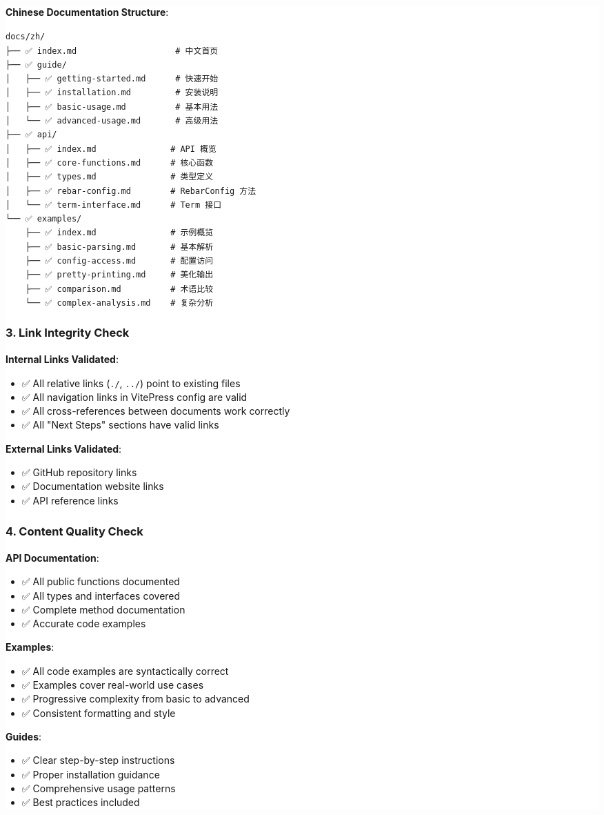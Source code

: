 **Chinese Documentation Structure**:
```
docs/zh/
├── ✅ index.md                    # 中文首页
├── ✅ guide/
│   ├── ✅ getting-started.md      # 快速开始
│   ├── ✅ installation.md         # 安装说明
│   ├── ✅ basic-usage.md          # 基本用法
│   └── ✅ advanced-usage.md       # 高级用法
├── ✅ api/
│   ├── ✅ index.md               # API 概览
│   ├── ✅ core-functions.md      # 核心函数
│   ├── ✅ types.md               # 类型定义
│   ├── ✅ rebar-config.md        # RebarConfig 方法
│   └── ✅ term-interface.md      # Term 接口
└── ✅ examples/
    ├── ✅ index.md               # 示例概览
    ├── ✅ basic-parsing.md       # 基本解析
    ├── ✅ config-access.md       # 配置访问
    ├── ✅ pretty-printing.md     # 美化输出
    ├── ✅ comparison.md          # 术语比较
    └── ✅ complex-analysis.md    # 复杂分析
```

### 3. Link Integrity Check

**Internal Links Validated**:
- ✅ All relative links (`./`, `../`) point to existing files
- ✅ All navigation links in VitePress config are valid
- ✅ All cross-references between documents work correctly
- ✅ All "Next Steps" sections have valid links

**External Links Validated**:
- ✅ GitHub repository links
- ✅ Documentation website links
- ✅ API reference links

### 4. Content Quality Check

**API Documentation**:
- ✅ All public functions documented
- ✅ All types and interfaces covered
- ✅ Complete method documentation
- ✅ Accurate code examples

**Examples**:
- ✅ All code examples are syntactically correct
- ✅ Examples cover real-world use cases
- ✅ Progressive complexity from basic to advanced
- ✅ Consistent formatting and style

**Guides**:
- ✅ Clear step-by-step instructions
- ✅ Proper installation guidance
- ✅ Comprehensive usage patterns
- ✅ Best practices included
